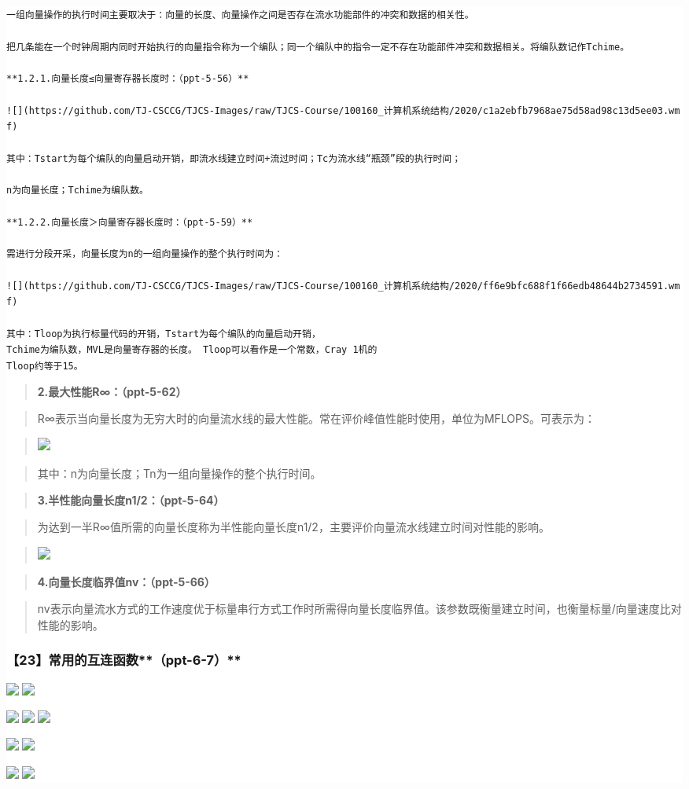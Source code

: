     一组向量操作的执行时间主要取决于：向量的长度、向量操作之间是否存在流水功能部件的冲突和数据的相关性。

    把几条能在一个时钟周期内同时开始执行的向量指令称为一个编队；同一个编队中的指令一定不存在功能部件冲突和数据相关。将编队数记作Tchime。

    **1.2.1.向量长度≤向量寄存器长度时：（ppt-5-56）**

    ![](https://github.com/TJ-CSCCG/TJCS-Images/raw/TJCS-Course/100160_计算机系统结构/2020/c1a2ebfb7968ae75d58ad98c13d5ee03.wmf)

    其中：Tstart为每个编队的向量启动开销，即流水线建立时间+流过时间；Tc为流水线“瓶颈”段的执行时间；

    n为向量长度；Tchime为编队数。

    **1.2.2.向量长度＞向量寄存器长度时：（ppt-5-59）**

    需进行分段开采，向量长度为n的一组向量操作的整个执行时间为：

    ![](https://github.com/TJ-CSCCG/TJCS-Images/raw/TJCS-Course/100160_计算机系统结构/2020/ff6e9bfc688f1f66edb48644b2734591.wmf)

    其中：Tloop为执行标量代码的开销，Tstart为每个编队的向量启动开销，
    Tchime为编队数，MVL是向量寄存器的长度。 Tloop可以看作是一个常数，Cray 1机的
    Tloop约等于15。

>   **2.最大性能R∞：（ppt-5-62）**

>   R∞表示当向量长度为无穷大时的向量流水线的最大性能。常在评价峰值性能时使用，单位为MFLOPS。可表示为：

>   ![](https://github.com/TJ-CSCCG/TJCS-Images/raw/TJCS-Course/100160_计算机系统结构/2020/e8be9d0ba4dcb4715515e371a54c61f4.wmf)

>   其中：n为向量长度；Tn为一组向量操作的整个执行时间。

>   **3.半性能向量长度n1/2：（ppt-5-64）**

>   为达到一半R∞值所需的向量长度称为半性能向量长度n1/2，主要评价向量流水线建立时间对性能的影响。

>   ![](https://github.com/TJ-CSCCG/TJCS-Images/raw/TJCS-Course/100160_计算机系统结构/2020/c9f075eafdddf34f4ff5b23b6c382aba.wmf)

>   **4.向量长度临界值nv：（ppt-5-66）**

>   nv表示向量流水方式的工作速度优于标量串行方式工作时所需得向量长度临界值。该参数既衡量建立时间，也衡量标量/向量速度比对性能的影响。

### 【23】常用的互连函数**（ppt-6-7）**

![](https://github.com/TJ-CSCCG/TJCS-Images/raw/TJCS-Course/100160_计算机系统结构/2020/70cbdf5cf89948b944357ba46081bc9f.png)
![](https://github.com/TJ-CSCCG/TJCS-Images/raw/TJCS-Course/100160_计算机系统结构/2020/676f3a2f0579d650a539ef1a9f0cd8d3.png)

![](https://github.com/TJ-CSCCG/TJCS-Images/raw/TJCS-Course/100160_计算机系统结构/2020/0ad160e6659420ff933f16331b6ccea5.png)
![](https://github.com/TJ-CSCCG/TJCS-Images/raw/TJCS-Course/100160_计算机系统结构/2020/e5f3279b25a832ff14df04731fb7058b.png)
![](https://github.com/TJ-CSCCG/TJCS-Images/raw/TJCS-Course/100160_计算机系统结构/2020/154da74d5b4bb0bf8813a88f37e266b0.png)

![](https://github.com/TJ-CSCCG/TJCS-Images/raw/TJCS-Course/100160_计算机系统结构/2020/0c730703bcdf34b053014f99068aa9ef.png)
![](https://github.com/TJ-CSCCG/TJCS-Images/raw/TJCS-Course/100160_计算机系统结构/2020/51be98a091dd2d78f3605d3a4ec48d8f.png)

![](https://github.com/TJ-CSCCG/TJCS-Images/raw/TJCS-Course/100160_计算机系统结构/2020/88ae4cd730f6e36684a4dd76dc2a3a0c.png)
![](https://github.com/TJ-CSCCG/TJCS-Images/raw/TJCS-Course/100160_计算机系统结构/2020/4bf4ffc01a665a58e1292124cc861aed.png)
